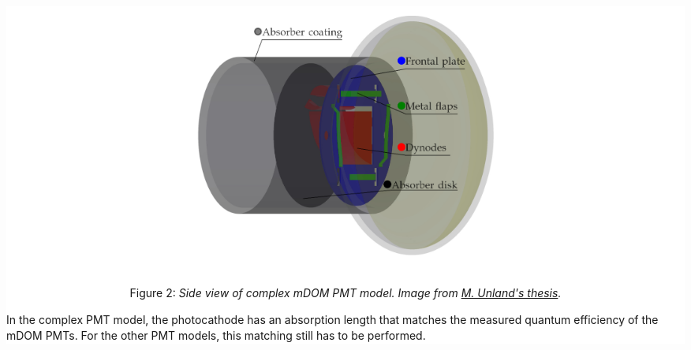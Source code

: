 </div>
<div style="width: 100%; text-align: center;">
<img src="simulation_dynodes_screenshot.png" width="400" height="328" alt="Side view of complex mDOM PMT model" />
<div style="width: 80%; margin: auto;">
<br/>
Figure 2: <i>Side view of complex mDOM PMT model. Image from <a href="https://zenodo.org/record/8121321">M. Unland's thesis</a>.</i>
</div>
</div>

In the complex PMT model, the photocathode has an absorption length that matches the measured quantum efficiency of the mDOM PMTs. For the other PMT models, this matching still has to be performed.

<div style="width: 100%; text-align: center;">